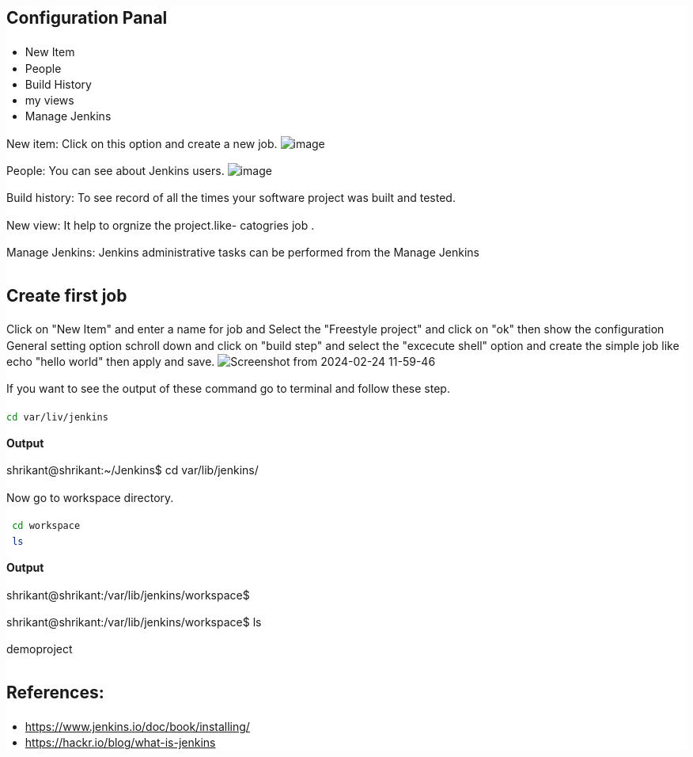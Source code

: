 ## Configuration Panal

- New Item
- People
- Build History
- my views
- Manage Jenkins

New item: Click on this option and create a new job.
![image](https://github.com/kshitizShri929/Jenkins/assets/100191247/cf4bf940-912a-4313-a9f4-2ddadebc8f2e)


People: You can see about Jenkins users.
![image](https://github.com/kshitizShri929/Jenkins/assets/100191247/de09dc31-cfac-4222-a204-7b3284e6238a)


Build history: To see record of all the times your software project was built and tested.

New view: It help to orgnize the project.like- catogries job .

Manage Jenkins: Jenkins administrative tasks can be performed from the Manage Jenkins

## Create first job

Click on "New Item" and enter a name for job and Select the "Freestyle project" and click on "ok" then show the configuration General setting option schroll down and click on "build step" and select the "excecute shell" option and create the simple job like echo "hello world" then apply and save. 
![Screenshot from 2024-02-24 11-59-46](https://github.com/kshitizShri929/Jenkins/assets/100191247/5a495a95-ba80-44f1-aa8e-f68614cdd0fc)


If you want to see the output of these command go to terminal and follow these step.
```bash
cd var/liv/jenkins
```
**Output**

shrikant@shrikant:~/Jenkins$ cd var/lib/jenkins/

Now go to workspace directory.

```bash
 cd workspace
 ls
```

**Output**

shrikant@shrikant:/var/lib/jenkins/workspace$ 

shrikant@shrikant:/var/lib/jenkins/workspace$ ls

demoproject





## References:

- https://www.jenkins.io/doc/book/installing/
- https://hackr.io/blog/what-is-jenkins
